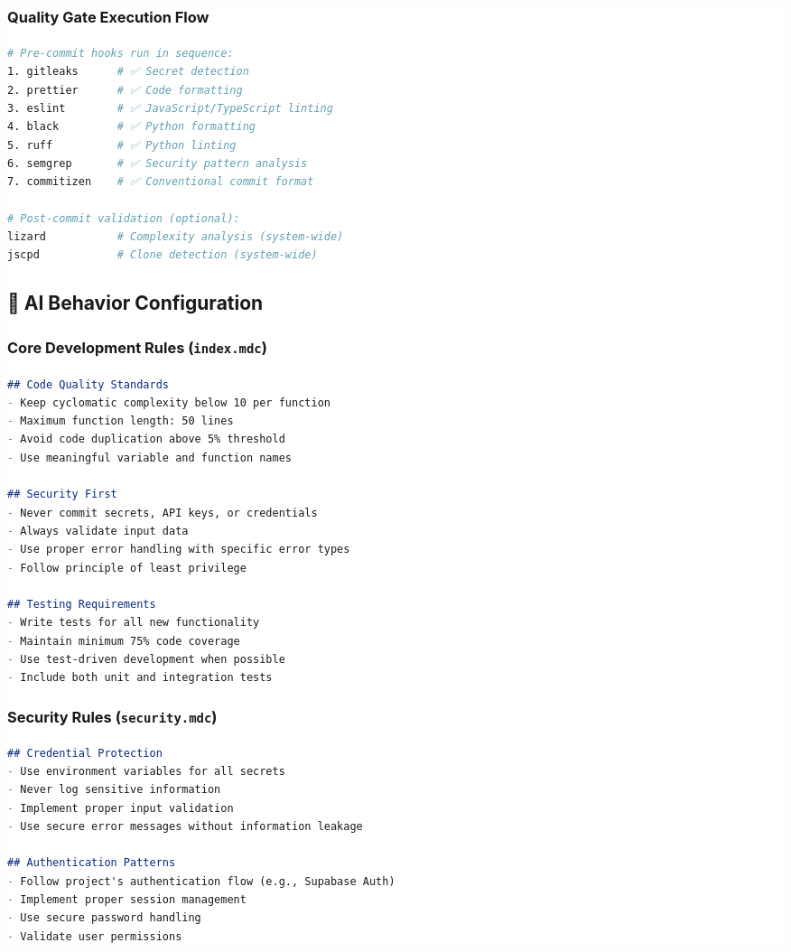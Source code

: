 ### **Quality Gate Execution Flow**

```bash
# Pre-commit hooks run in sequence:
1. gitleaks      # ✅ Secret detection
2. prettier      # ✅ Code formatting
3. eslint        # ✅ JavaScript/TypeScript linting
4. black         # ✅ Python formatting
5. ruff          # ✅ Python linting
6. semgrep       # ✅ Security pattern analysis
7. commitizen    # ✅ Conventional commit format

# Post-commit validation (optional):
lizard           # Complexity analysis (system-wide)
jscpd            # Clone detection (system-wide)
```

## 🎯 **AI Behavior Configuration**

### **Core Development Rules (`index.mdc`)**

```markdown
## Code Quality Standards
- Keep cyclomatic complexity below 10 per function
- Maximum function length: 50 lines
- Avoid code duplication above 5% threshold
- Use meaningful variable and function names

## Security First
- Never commit secrets, API keys, or credentials
- Always validate input data
- Use proper error handling with specific error types
- Follow principle of least privilege

## Testing Requirements
- Write tests for all new functionality
- Maintain minimum 75% code coverage
- Use test-driven development when possible
- Include both unit and integration tests
```

### **Security Rules (`security.mdc`)**

```markdown
## Credential Protection
- Use environment variables for all secrets
- Never log sensitive information
- Implement proper input validation
- Use secure error messages without information leakage

## Authentication Patterns
- Follow project's authentication flow (e.g., Supabase Auth)
- Implement proper session management
- Use secure password handling
- Validate user permissions
```

